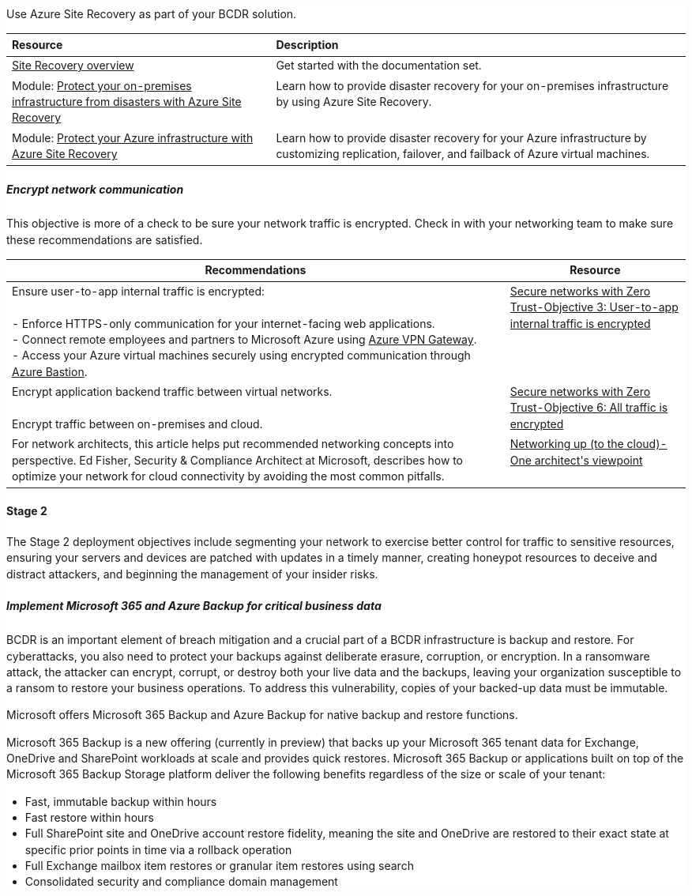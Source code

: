 Use Azure Site Recovery as part of your BCDR solution.

| Resource | Description |
|:-----|:-----|
| [Site Recovery overview](/azure/site-recovery/site-recovery-overview) | Get started with the documentation set. |
| Module: [Protect your on-premises infrastructure from disasters with Azure Site Recovery](/training/modules/protect-on-premises-infrastructure-with-azure-site-recovery/) | Learn how to provide disaster recovery for your on-premises infrastructure by using Azure Site Recovery. |
| Module: [Protect your Azure infrastructure with Azure Site Recovery](/training/modules/protect-infrastructure-with-site-recovery/) | Learn how to provide disaster recovery for your Azure infrastructure by customizing replication, failover, and failback of Azure virtual machines. |

##### Encrypt network communication

This objective is more of a check to be sure your network traffic is encrypted. Check in with your networking team to make sure these recommendations are satisfied.

| Recommendations | Resource |
| --- | --- |
| Ensure user-to-app internal traffic is encrypted: <br><br> - Enforce HTTPS-only communication for your internet-facing web applications. <br> - Connect remote employees and partners to Microsoft Azure using [Azure VPN Gateway](/azure/vpn-gateway/vpn-gateway-about-vpngateways). <br>- Access your Azure virtual machines securely using encrypted communication through [Azure Bastion](/azure/bastion/bastion-overview). | [Secure networks with Zero Trust-Objective 3: User-to-app internal traffic is encrypted](/security/zero-trust/deploy/networks#iii-encryption-user-to-app-internal-traffic-is-encrypted) |
| Encrypt application backend traffic between virtual networks.<br><br> Encrypt traffic between on-premises and cloud. | [Secure networks with Zero Trust-Objective 6: All traffic is encrypted](/security/zero-trust/deploy/networks#vi-encryption-all-traffic-is-encrypted) |
| For network architects, this article helps put recommended networking concepts into perspective. Ed Fisher, Security & Compliance Architect at Microsoft, describes how to optimize your network for cloud connectivity by avoiding the most common pitfalls. | [Networking up (to the cloud)-One architect's viewpoint](/microsoft-365/solutions/networking-design-principles) |

<a name='stage-2'></a>
#### Stage 2

The Stage 2 deployment objectives include segmenting your network to exercise better control for traffic to sensitive resources, ensuring your servers and devices are patched with updates in a timely manner, creating honeypot resources to deceive and distract attackers, and beginning the management of your insider risks.

##### Implement Microsoft 365 and Azure Backup for critical business data

BCDR is an important element of breach mitigation and a crucial part of a BCDR infrastructure is backup and restore. For cyberattacks, you also need to protect your backups against deliberate erasure, corruption, or encryption. In a ransomware attack, the attacker can encrypt, corrupt, or destroy both your live data and the backups, leaving your organization susceptible to a ransom to restore your business operations. To address this vulnerability, copies of your backed-up data must be immutable.

Microsoft offers Microsoft 365 Backup and Azure Backup for native backup and restore functions.

Microsoft 365 Backup is a new offering (currently in preview) that backs up your Microsoft 365 tenant data for Exchange, OneDrive and SharePoint workloads at scale and provides quick restores. Microsoft 365 Backup or applications built on top of the Microsoft 365 Backup Storage platform deliver the following benefits regardless of the size or scale of your tenant:

- Fast, immutable backup within hours
- Fast restore within hours
- Full SharePoint site and OneDrive account restore fidelity, meaning the site and OneDrive are restored to their exact state at specific prior points in time via a rollback operation
- Full Exchange mailbox item restores or granular item restores using search
- Consolidated security and compliance domain management
